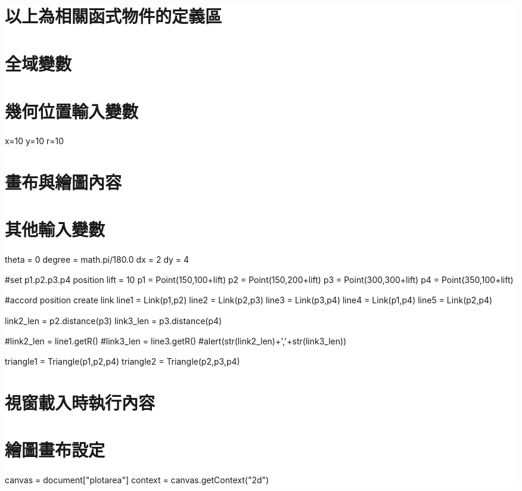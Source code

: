 
# 以上為相關函式物件的定義區
# 全域變數
# 幾何位置輸入變數
x=10
y=10
r=10

# 畫布與繪圖內容
# 其他輸入變數
theta = 0
degree = math.pi/180.0
dx = 2
dy = 4

#set p1.p2.p3.p4 position
lift = 10
p1 =  Point(150,100+lift)
p2 =  Point(150,200+lift)
p3 =  Point(300,300+lift)
p4 =  Point(350,100+lift)

#accord position create link
line1 =  Link(p1,p2)
line2 =  Link(p2,p3)
line3 =  Link(p3,p4)
line4 =  Link(p1,p4)
line5 =  Link(p2,p4)

link2_len = p2.distance(p3)
link3_len = p3.distance(p4)

#link2_len = line1.getR()
#link3_len = line3.getR()
#alert(str(link2_len)+','+str(link3_len))

triangle1 =  Triangle(p1,p2,p4)
triangle2 =  Triangle(p2,p3,p4)

# 視窗載入時執行內容
# 繪圖畫布設定

canvas = document["plotarea"]
context = canvas.getContext("2d")
